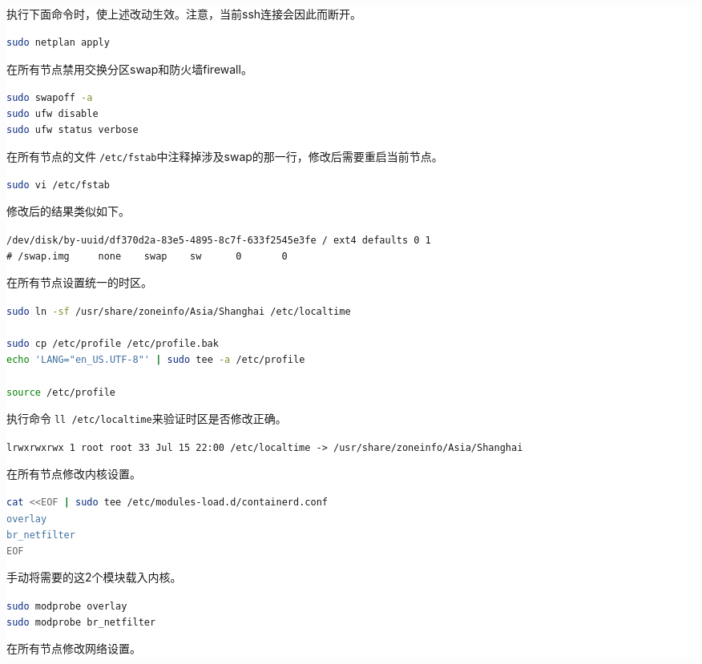 执行下面命令时，使上述改动生效。注意，当前ssh连接会因此而断开。

```bash
sudo netplan apply
```

在所有节点禁用交换分区swap和防火墙firewall。

```bash
sudo swapoff -a
sudo ufw disable
sudo ufw status verbose
```

在所有节点的文件 `/etc/fstab`中注释掉涉及swap的那一行，修改后需要重启当前节点。

```bash
sudo vi /etc/fstab
```

修改后的结果类似如下。

```console
/dev/disk/by-uuid/df370d2a-83e5-4895-8c7f-633f2545e3fe / ext4 defaults 0 1
# /swap.img     none    swap    sw      0       0
```

在所有节点设置统一的时区。

```bash
sudo ln -sf /usr/share/zoneinfo/Asia/Shanghai /etc/localtime

sudo cp /etc/profile /etc/profile.bak
echo 'LANG="en_US.UTF-8"' | sudo tee -a /etc/profile

source /etc/profile
```

执行命令 `ll /etc/localtime`来验证时区是否修改正确。

```console
lrwxrwxrwx 1 root root 33 Jul 15 22:00 /etc/localtime -> /usr/share/zoneinfo/Asia/Shanghai
```

在所有节点修改内核设置。

```bash
cat <<EOF | sudo tee /etc/modules-load.d/containerd.conf
overlay
br_netfilter
EOF
```

手动将需要的这2个模块载入内核。

```bash
sudo modprobe overlay
sudo modprobe br_netfilter
```

在所有节点修改网络设置。
